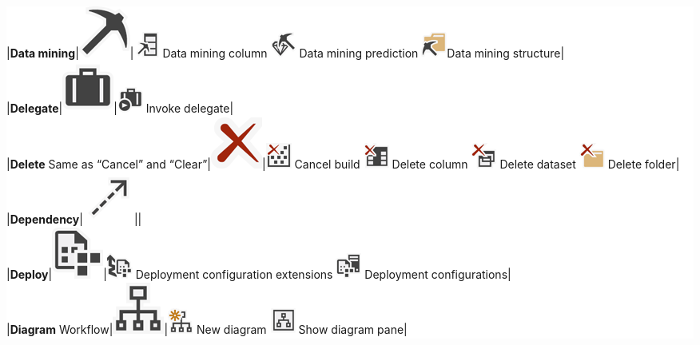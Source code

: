|**Data mining**|![Data mining icon](../../extensibility/ux-guidelines/media/vld_c_datamining.png "VLD_C_DataMining")|![Data mining column icon](../../extensibility/ux-guidelines/media/vld_c_datamining_dataminingcolumn.png "VLD_C_DataMining_DataMiningColumn") Data mining column ![Data mining prediction icon](../../extensibility/ux-guidelines/media/vld_c_datamining_dataminingprediction.png "VLD_C_DataMining_DataMiningPrediction") Data mining prediction ![Data mining structure icon](../../extensibility/ux-guidelines/media/vld_c_datamining_dataminingstructure.png "VLD_C_DataMining_DataMiningStructure")Data mining structure|  
|**Delegate**|![Delegate icon](../../extensibility/ux-guidelines/media/vld_c_delegate.png "VLD_C_Delegate")|![Invoke delegate icon](../../extensibility/ux-guidelines/media/vld_c_delegate_invokedelegate.png "VLD_C_Delegate_InvokeDelegate") Invoke delegate|  
|**Delete** Same as “Cancel” and “Clear”|![Delete icon](../../extensibility/ux-guidelines/media/vld_c_delete.png "VLD_C_Delete")|![Cancel build icon](../../extensibility/ux-guidelines/media/vld_c_delete_cancelbuild.png "VLD_C_Delete_CancelBuild") Cancel build ![Delete column icon](../../extensibility/ux-guidelines/media/vld_c_delete_deletecolumn.png "VLD_C_Delete_DeleteColumn") Delete column ![Delete dataset icon](../../extensibility/ux-guidelines/media/vld_c_delete_deletedataset.png "VLD_C_Delete_DeleteDataset") Delete dataset ![Delete folder icon](../../extensibility/ux-guidelines/media/vld_c_delete_deletefolder.png "VLD_C_Delete_DeleteFolder") Delete folder|  
|**Dependency**|![Dependency icon](../../extensibility/ux-guidelines/media/vld_c_dependency.png "VLD_C_Dependency")||  
|**Deploy**|![Deploy icon](../../extensibility/ux-guidelines/media/vld_c_deploy.png "VLD_C_Deploy")|![Deployment configuration extensions icon](../../extensibility/ux-guidelines/media/vld_c_deploy_deploymentconfigurationextensions.png "VLD_C_Deploy_DeploymentConfigurationExtensions") Deployment configuration extensions ![Deployment configurations icon](../../extensibility/ux-guidelines/media/vld_c_deploy_deploymentconfigurations.png "VLD_C_Deploy_DeploymentConfigurations") Deployment configurations|  
|**Diagram** Workflow|![Diagram icon](../../extensibility/ux-guidelines/media/vld_c_diagram.png "VLD_C_Diagram")|![New diagram icon](../../extensibility/ux-guidelines/media/vld_c_diagram_newdiagram.png "VLD_C_Diagram_NewDiagram") New diagram ![Show diagram pane icon](../../extensibility/ux-guidelines/media/vld_c_diagram_showdiagrampane.png "VLD_C_Diagram_ShowDiagramPane") Show diagram pane|  